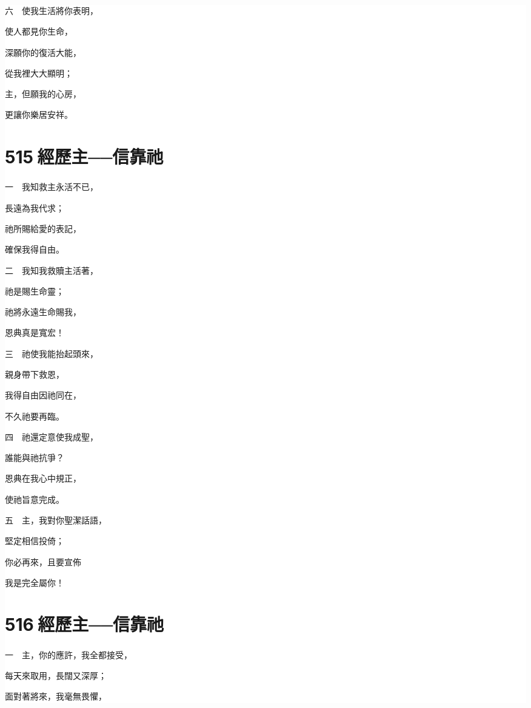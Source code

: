 六　使我生活將你表明，

使人都見你生命，

深願你的復活大能，

從我裡大大顯明；

主，但願我的心房，

更讓你樂居安祥。

# 515 經歷主──信靠祂

一　我知救主永活不已，

長遠為我代求；

祂所賜給愛的表記，

確保我得自由。

二　我知我救贖主活著，

祂是賜生命靈；

祂將永遠生命賜我，

恩典真是寬宏！

三　祂使我能抬起頭來，

親身帶下救恩，

我得自由因祂同在，

不久祂要再臨。

四　祂還定意使我成聖，

誰能與祂抗爭？

恩典在我心中規正，

使祂旨意完成。

五　主，我對你聖潔話語，

堅定相信投倚；

你必再來，且要宣佈

我是完全屬你！

# 516 經歷主──信靠祂

一　主，你的應許，我全都接受，

每天來取用，長闊又深厚；

面對著將來，我毫無畏懼，
